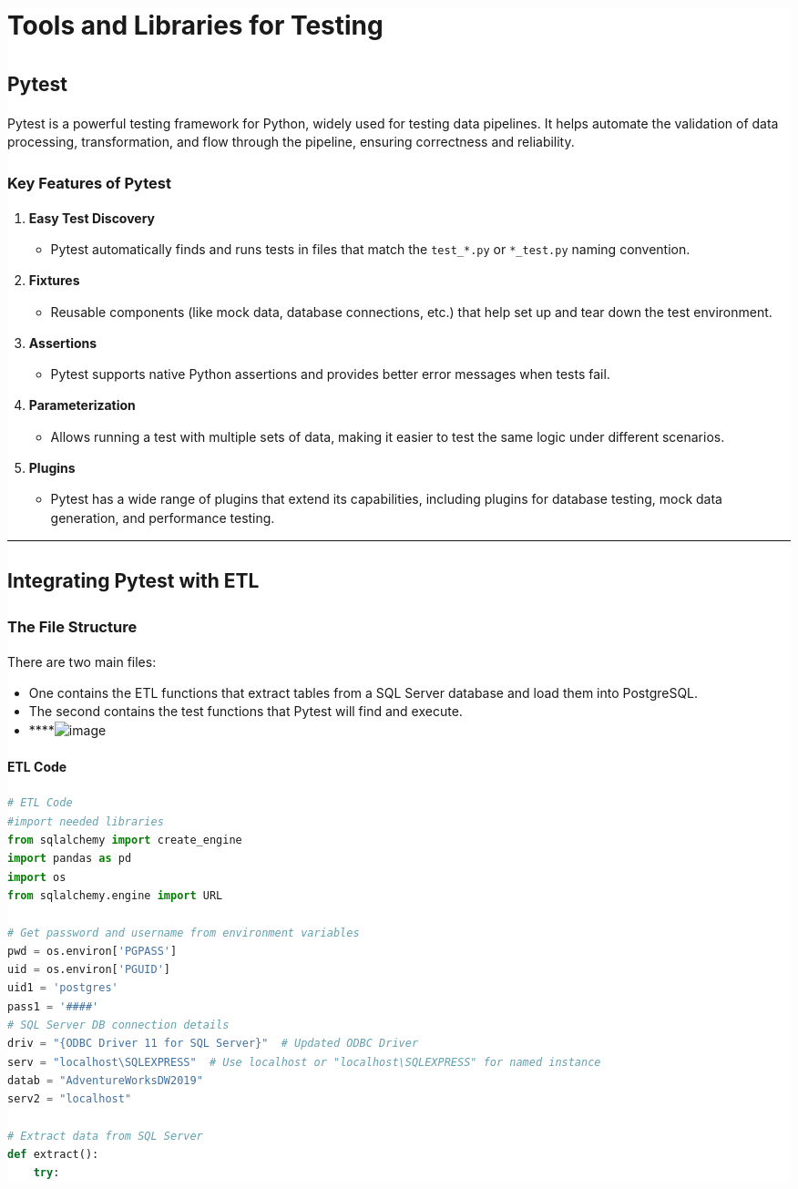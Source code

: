 

# Tools and Libraries for Testing

## **Pytest**
Pytest is a powerful testing framework for Python, widely used for testing data pipelines. It helps automate the validation of data processing, transformation, and flow through the pipeline, ensuring correctness and reliability.

### Key Features of Pytest
1. **Easy Test Discovery**
   - Pytest automatically finds and runs tests in files that match the `test_*.py` or `*_test.py` naming convention.

2. **Fixtures**
   - Reusable components (like mock data, database connections, etc.) that help set up and tear down the test environment.

3. **Assertions**
   - Pytest supports native Python assertions and provides better error messages when tests fail.

4. **Parameterization**
   - Allows running a test with multiple sets of data, making it easier to test the same logic under different scenarios.

5. **Plugins**
   - Pytest has a wide range of plugins that extend its capabilities, including plugins for database testing, mock data generation, and performance testing.

---

## Integrating Pytest with ETL

### **The File Structure**
There are two main files:
- One contains the ETL functions that extract tables from a SQL Server database and load them into PostgreSQL.
- The second contains the test functions that Pytest will find and execute.
- ****![image](https://github.com/user-attachments/assets/5eb7dc85-3458-4f35-aaf0-4db0884d429f)


#### **ETL Code**
```python
# ETL Code
#import needed libraries
from sqlalchemy import create_engine
import pandas as pd
import os
from sqlalchemy.engine import URL

# Get password and username from environment variables
pwd = os.environ['PGPASS']
uid = os.environ['PGUID']
uid1 = 'postgres'
pass1 = '####'
# SQL Server DB connection details
driv = "{ODBC Driver 11 for SQL Server}"  # Updated ODBC Driver
serv = "localhost\SQLEXPRESS"  # Use localhost or "localhost\SQLEXPRESS" for named instance
datab = "AdventureWorksDW2019"
serv2 = "localhost"

# Extract data from SQL Server
def extract():
    try:
```